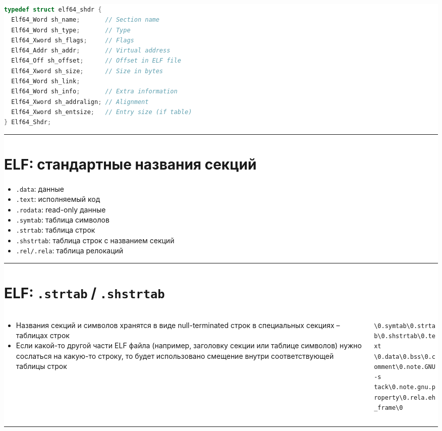 ```c
typedef struct elf64_shdr {
  Elf64_Word sh_name;       // Section name
  Elf64_Word sh_type;       // Type
  Elf64_Xword sh_flags;     // Flags
  Elf64_Addr sh_addr;       // Virtual address
  Elf64_Off sh_offset;      // Offset in ELF file
  Elf64_Xword sh_size;      // Size in bytes
  Elf64_Word sh_link;
  Elf64_Word sh_info;       // Extra information
  Elf64_Xword sh_addralign; // Alignment
  Elf64_Xword sh_entsize;   // Entry size (if table)
} Elf64_Shdr;
```

</div>
</div>

---


# ELF: стандартные названия секций
* `.data`: данные
* `.text`: исполняемый код
* `.rodata`: read-only данные
* `.symtab`: таблица символов
* `.strtab`: таблица строк
* `.shstrtab`: таблица строк с названием секций
* `.rel/.rela`: таблица релокаций

---

# ELF: `.strtab` / `.shstrtab`
<div class="columns">
<div>

* Названия секций и символов хранятся в виде null-terminated строк в специальных секциях – таблицах строк
* Если какой-то другой части ELF файла (например, заголовку секции или таблице символов) нужно сослаться на какую-то строку, то будет использовано смещение внутри соответствующей таблицы строк

</div>
<div>

```
\0.symtab\0.strtab\0.shstrtab\0.text
\0.data\0.bss\0.comment\0.note.GNU-s
tack\0.note.gnu.property\0.rela.eh
_frame\0
```

</div>
</div>

---